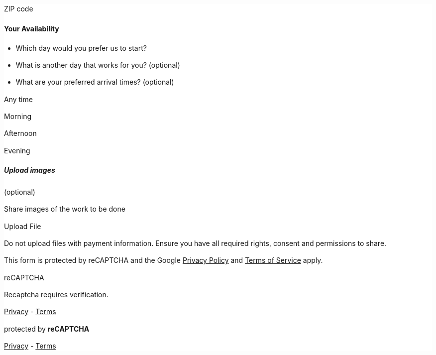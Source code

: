 ZIP code

#### Your Availability

- Which day would you prefer us to start?

- What is another day that works for you? (optional)

- What are your preferred arrival times? (optional)



Any time



Morning



Afternoon



Evening


##### Upload images

(optional)

Share images of the work to be done

Upload File

Do not upload files with payment information. Ensure you have all required rights, consent and permissions to share.

This form is protected by reCAPTCHA and the Google
[Privacy Policy](https://policies.google.com/privacy) and
[Terms of Service](https://policies.google.com/terms) apply.

reCAPTCHA

Recaptcha requires verification.

[Privacy](https://www.google.com/intl/en/policies/privacy/) \- [Terms](https://www.google.com/intl/en/policies/terms/)

protected by **reCAPTCHA**

[Privacy](https://www.google.com/intl/en/policies/privacy/) \- [Terms](https://www.google.com/intl/en/policies/terms/)